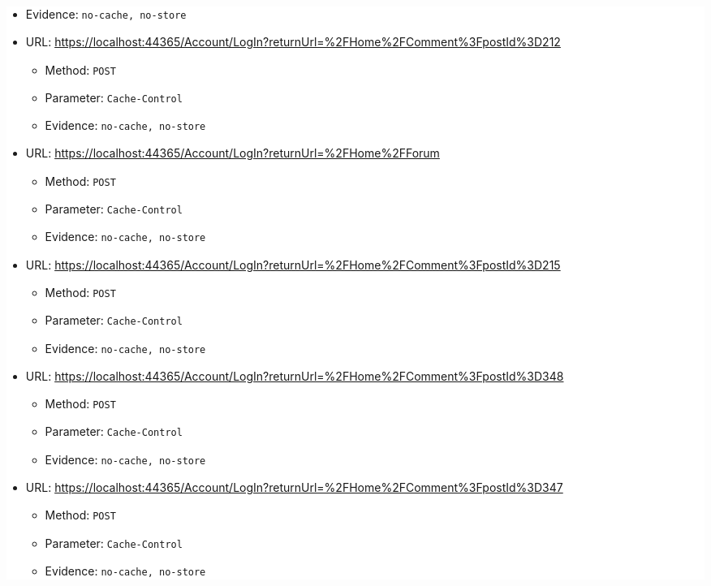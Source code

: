  
  * Evidence: `no-cache, no-store`
  
  
  
* URL: [https://localhost:44365/Account/LogIn?returnUrl=%2FHome%2FComment%3FpostId%3D212](https://localhost:44365/Account/LogIn?returnUrl=%2FHome%2FComment%3FpostId%3D212)
  
  
  * Method: `POST`
  
  
  * Parameter: `Cache-Control`
  
  
  * Evidence: `no-cache, no-store`
  
  
  
* URL: [https://localhost:44365/Account/LogIn?returnUrl=%2FHome%2FForum](https://localhost:44365/Account/LogIn?returnUrl=%2FHome%2FForum)
  
  
  * Method: `POST`
  
  
  * Parameter: `Cache-Control`
  
  
  * Evidence: `no-cache, no-store`
  
  
  
* URL: [https://localhost:44365/Account/LogIn?returnUrl=%2FHome%2FComment%3FpostId%3D215](https://localhost:44365/Account/LogIn?returnUrl=%2FHome%2FComment%3FpostId%3D215)
  
  
  * Method: `POST`
  
  
  * Parameter: `Cache-Control`
  
  
  * Evidence: `no-cache, no-store`
  
  
  
* URL: [https://localhost:44365/Account/LogIn?returnUrl=%2FHome%2FComment%3FpostId%3D348](https://localhost:44365/Account/LogIn?returnUrl=%2FHome%2FComment%3FpostId%3D348)
  
  
  * Method: `POST`
  
  
  * Parameter: `Cache-Control`
  
  
  * Evidence: `no-cache, no-store`
  
  
  
* URL: [https://localhost:44365/Account/LogIn?returnUrl=%2FHome%2FComment%3FpostId%3D347](https://localhost:44365/Account/LogIn?returnUrl=%2FHome%2FComment%3FpostId%3D347)
  
  
  * Method: `POST`
  
  
  * Parameter: `Cache-Control`
  
  
  * Evidence: `no-cache, no-store`
  